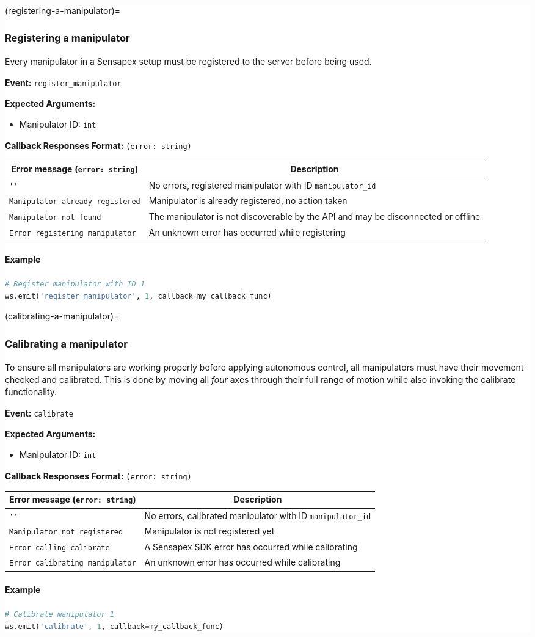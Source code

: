 (registering-a-manipulator)=
### Registering a manipulator
Every manipulator in a Sensapex setup must be registered to the server before being used.

**Event:** `register_manipulator`

**Expected Arguments:**
- Manipulator ID: `int`

**Callback Responses Format:** `(error: string)`

| Error message (`error: string`)  | Description                                                                       |
| -------------------------------- | --------------------------------------------------------------------------------- |
| `''`                             | No errors, registered manipulator with ID `manipulator_id`                        |
| `Manipulator already registered` | Manipulator is already registered, no action taken                                |
| `Manipulator not found`          | The manipulator is not discoverable by the API and may be disconnected or offline |
| `Error registering manipulator`  | An unknown error has occurred while registering                                   |


#### Example
```python
# Register manipulator with ID 1
ws.emit('register_manipulator', 1, callback=my_callback_func)
```

(calibrating-a-manipulator)=
### Calibrating a manipulator
To ensure all manipulators are working properly before applying autonomous control, all manipulators must have their movement checked and calibrated. This is done by moving all *four* axes through their full range of motion while also invoking the calibrate functionality.

**Event:** `calibrate`

**Expected Arguments:**
- Manipulator ID: `int`

**Callback Responses Format:** `(error: string)`

| Error message (`error: string`) | Description                                                |
| ------------------------------- | ---------------------------------------------------------- |
| `''`                            | No errors, calibrated manipulator with ID `manipulator_id` |
| `Manipulator not registered`    | Manipulator is not registered yet                          |
| `Error calling calibrate`       | A Sensapex SDK error has occurred while calibrating        |
| `Error calibrating manipulator` | An unknown error has occurred while calibrating            |


#### Example
```python
# Calibrate manipulator 1
ws.emit('calibrate', 1, callback=my_callback_func)
```

